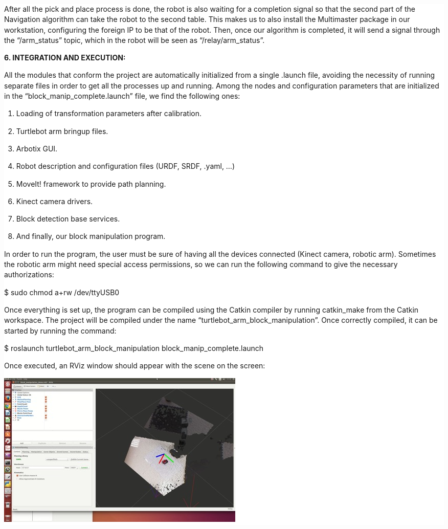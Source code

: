 After all the pick and place process is done, the robot is also waiting
for a completion signal so that the second part of the Navigation
algorithm can take the robot to the second table. This makes us to also
install the Multimaster package in our workstation, configuring the
foreign IP to be that of the robot. Then, once our algorithm is
completed, it will send a signal through the “/arm\_status” topic, which
in the robot will be seen as “/relay/arm\_status”.

**6. INTEGRATION AND EXECUTION:**

All the modules that conform the project are automatically initialized
from a single .launch file, avoiding the necessity of running separate
files in order to get all the processes up and running. Among the nodes
and configuration parameters that are initialized in the
“block\_manip\_complete.launch” file, we find the following ones:

1)  Loading of transformation parameters after calibration.

2)  Turtlebot arm bringup files.

3)  Arbotix GUI.

4)  Robot description and configuration files (URDF, SRDF, .yaml, …)

5)  MoveIt\! framework to provide path planning.

6)  Kinect camera drivers.

7)  Block detection base services.

8)  And finally, our block manipulation program.

In order to run the program, the user must be sure of having all the
devices connected (Kinect camera, robotic arm). Sometimes the robotic
arm might need special access permissions, so we can run the following
command to give the necessary authorizations:

$ sudo chmod a+rw /dev/ttyUSB0

Once everything is set up, the program can be compiled using the Catkin
compiler by running catkin\_make from the Catkin workspace. The project
will be compiled under the name “turtlebot\_arm\_block\_manipulation”.
Once correctly compiled, it can be started by running the command:

$ roslaunch turtlebot\_arm\_block\_manipulation
block\_manip\_complete.launch

Once executed, an RViz window should appear with the scene on the
screen:

![](media/image15.jpg)

